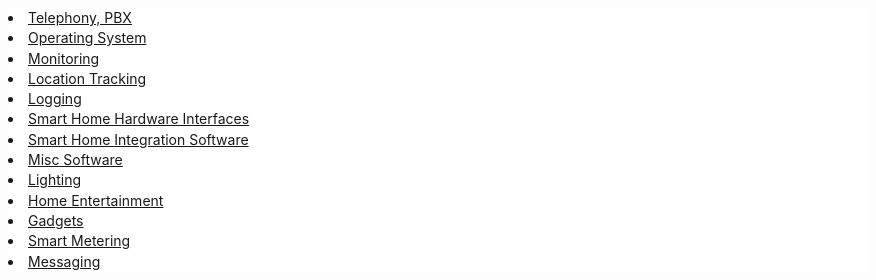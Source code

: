    </li>
   <li>
    <a href="#telephony-pbx">
     Telephony, PBX
    </a>
   </li>
   <li>
    <a href="#operating-system">
     Operating System
    </a>
   </li>
   <li>
    <a href="#monitoring">
     Monitoring
    </a>
   </li>
   <li>
    <a href="#location-tracking">
     Location Tracking
    </a>
   </li>
   <li>
    <a href="#logging">
     Logging
    </a>
   </li>
   <li>
    <a href="#smart-home-hardware-interfaces">
     Smart Home Hardware Interfaces
    </a>
   </li>
   <li>
    <a href="#smart-home-integration-software">
     Smart Home Integration Software
    </a>
   </li>
   <li>
    <a href="#misc-software">
     Misc Software
    </a>
   </li>
   <li>
    <a href="#lighting">
     Lighting
    </a>
   </li>
   <li>
    <a href="#home-entertainment">
     Home Entertainment
    </a>
   </li>
   <li>
    <a href="#gadgets">
     Gadgets
    </a>
   </li>
   <li>
    <a href="#smart-metering">
     Smart Metering
    </a>
   </li>
   <li>
    <a href="#messaging">
     Messaging